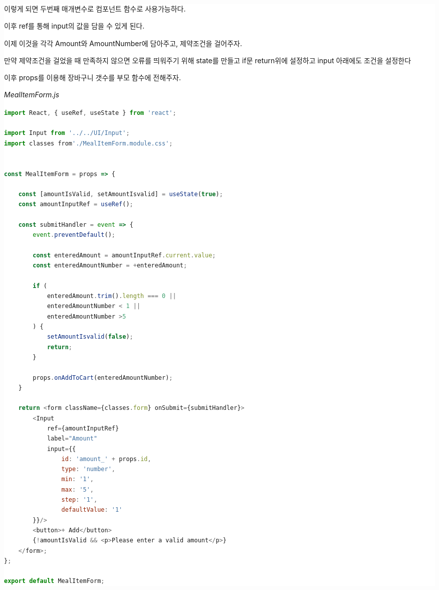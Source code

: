 이렇게 되면 두번째 매개변수로 컴포넌트 함수로 사용가능하다. 

이후 ref를 통해 input의 값을 담을 수 있게 된다.

이제 이것을 각각 Amount와 AmountNumber에 담아주고, 제약조건을 걸어주자.

만약 제약조건을 걸었을 때 만족하지 않으면 오류를 띄워주기 위해 state를 만들고 if문 return위에 설정하고 input 아래에도 조건을 설정한다

이후 props를 이용해 장바구니 갯수를 부모 함수에 전해주자.

_MealItemForm.js_
```js
import React, { useRef, useState } from 'react';

import Input from '../../UI/Input';
import classes from'./MealItemForm.module.css';


const MealItemForm = props => {

    const [amountIsValid, setAmountIsvalid] = useState(true);
    const amountInputRef = useRef();

    const submitHandler = event => {
        event.preventDefault();

        const enteredAmount = amountInputRef.current.value;
        const enteredAmountNumber = +enteredAmount;

        if (
            enteredAmount.trim().length === 0 || 
            enteredAmountNumber < 1 || 
            enteredAmountNumber >5
        ) {
            setAmountIsvalid(false);
            return;
        }
        
        props.onAddToCart(enteredAmountNumber);
    }

    return <form className={classes.form} onSubmit={submitHandler}>
        <Input 
            ref={amountInputRef}
            label="Amount"
            input={{
                id: 'amount_' + props.id,
                type: 'number',
                min: '1',
                max: '5',
                step: '1',
                defaultValue: '1'
        }}/>
        <button>+ Add</button>
        {!amountIsValid && <p>Please enter a valid amount</p>}
    </form>;
};

export default MealItemForm;
```
